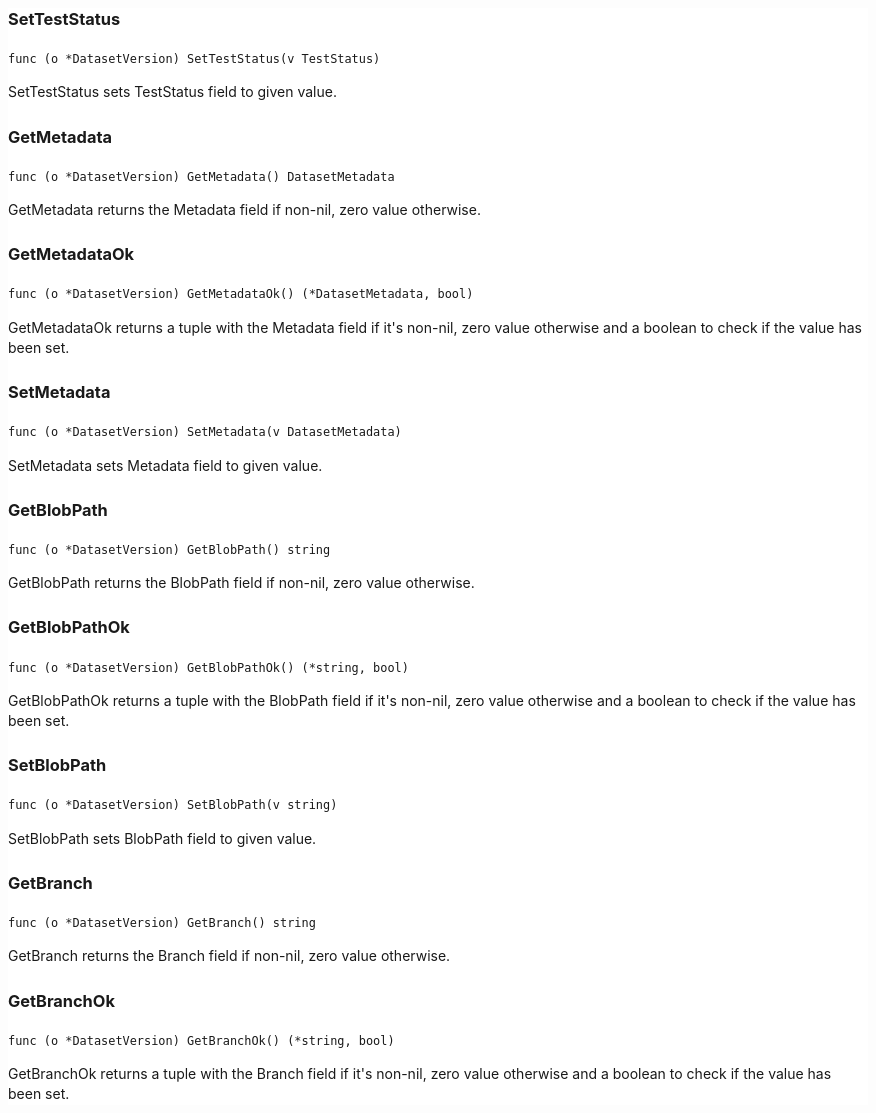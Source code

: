 ### SetTestStatus

`func (o *DatasetVersion) SetTestStatus(v TestStatus)`

SetTestStatus sets TestStatus field to given value.


### GetMetadata

`func (o *DatasetVersion) GetMetadata() DatasetMetadata`

GetMetadata returns the Metadata field if non-nil, zero value otherwise.

### GetMetadataOk

`func (o *DatasetVersion) GetMetadataOk() (*DatasetMetadata, bool)`

GetMetadataOk returns a tuple with the Metadata field if it's non-nil, zero value otherwise
and a boolean to check if the value has been set.

### SetMetadata

`func (o *DatasetVersion) SetMetadata(v DatasetMetadata)`

SetMetadata sets Metadata field to given value.


### GetBlobPath

`func (o *DatasetVersion) GetBlobPath() string`

GetBlobPath returns the BlobPath field if non-nil, zero value otherwise.

### GetBlobPathOk

`func (o *DatasetVersion) GetBlobPathOk() (*string, bool)`

GetBlobPathOk returns a tuple with the BlobPath field if it's non-nil, zero value otherwise
and a boolean to check if the value has been set.

### SetBlobPath

`func (o *DatasetVersion) SetBlobPath(v string)`

SetBlobPath sets BlobPath field to given value.


### GetBranch

`func (o *DatasetVersion) GetBranch() string`

GetBranch returns the Branch field if non-nil, zero value otherwise.

### GetBranchOk

`func (o *DatasetVersion) GetBranchOk() (*string, bool)`

GetBranchOk returns a tuple with the Branch field if it's non-nil, zero value otherwise
and a boolean to check if the value has been set.
